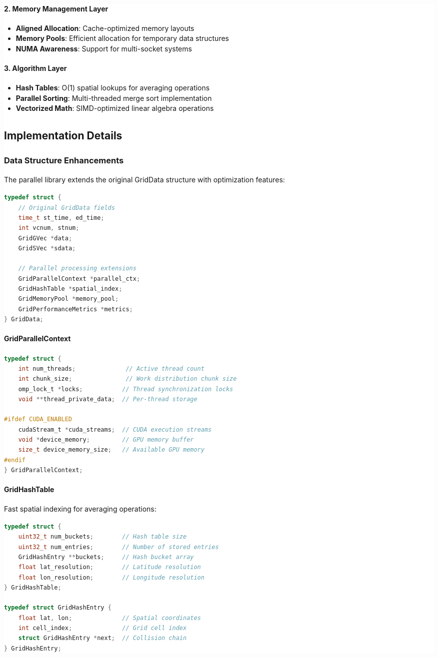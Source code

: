 #### 2. Memory Management Layer
- **Aligned Allocation**: Cache-optimized memory layouts
- **Memory Pools**: Efficient allocation for temporary data structures
- **NUMA Awareness**: Support for multi-socket systems

#### 3. Algorithm Layer
- **Hash Tables**: O(1) spatial lookups for averaging operations
- **Parallel Sorting**: Multi-threaded merge sort implementation
- **Vectorized Math**: SIMD-optimized linear algebra operations

## Implementation Details

### Data Structure Enhancements

The parallel library extends the original GridData structure with optimization features:

```c
typedef struct {
    // Original GridData fields
    time_t st_time, ed_time;
    int vcnum, stnum;
    GridGVec *data;
    GridSVec *sdata;
    
    // Parallel processing extensions
    GridParallelContext *parallel_ctx;
    GridHashTable *spatial_index;
    GridMemoryPool *memory_pool;
    GridPerformanceMetrics *metrics;
} GridData;
```

#### GridParallelContext
```c
typedef struct {
    int num_threads;              // Active thread count
    int chunk_size;               // Work distribution chunk size
    omp_lock_t *locks;           // Thread synchronization locks
    void **thread_private_data;  // Per-thread storage
    
#ifdef CUDA_ENABLED
    cudaStream_t *cuda_streams;  // CUDA execution streams
    void *device_memory;         // GPU memory buffer
    size_t device_memory_size;   // Available GPU memory
#endif
} GridParallelContext;
```

#### GridHashTable
Fast spatial indexing for averaging operations:
```c
typedef struct {
    uint32_t num_buckets;        // Hash table size
    uint32_t num_entries;        // Number of stored entries
    GridHashEntry **buckets;     // Hash bucket array
    float lat_resolution;        // Latitude resolution
    float lon_resolution;        // Longitude resolution
} GridHashTable;

typedef struct GridHashEntry {
    float lat, lon;              // Spatial coordinates
    int cell_index;              // Grid cell index
    struct GridHashEntry *next;  // Collision chain
} GridHashEntry;
```